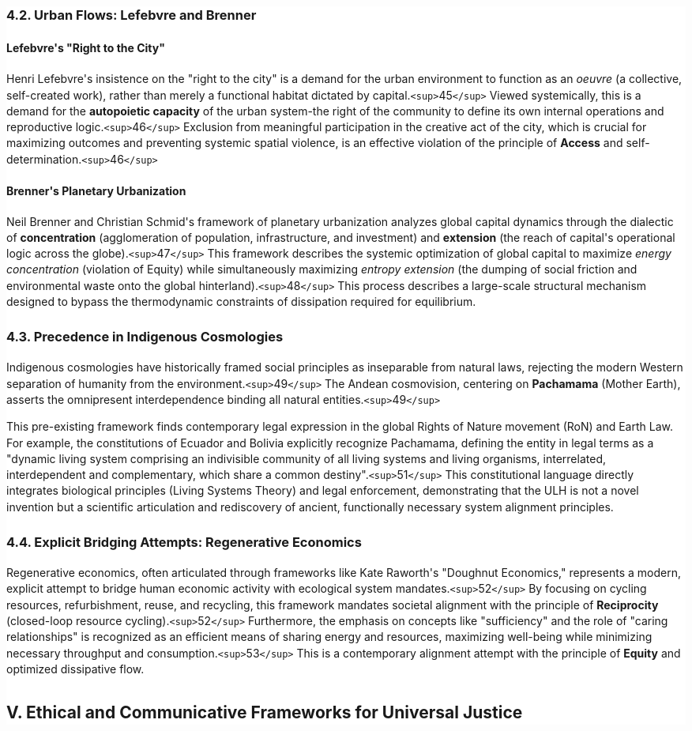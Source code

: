 ### 4.2. Urban Flows: Lefebvre and Brenner

#### Lefebvre's "Right to the City"

Henri Lefebvre's insistence on the "right to the city" is a demand for the urban environment to function as an _oeuvre_ (a collective, self-created work), rather than merely a functional habitat dictated by capital.`<sup>`45`</sup>` Viewed systemically, this is a demand for the **autopoietic capacity** of the urban system-the right of the community to define its own internal operations and reproductive logic.`<sup>`46`</sup>` Exclusion from meaningful participation in the creative act of the city, which is crucial for maximizing outcomes and preventing systemic spatial violence, is an effective violation of the principle of **Access** and self-determination.`<sup>`46`</sup>`

#### Brenner's Planetary Urbanization

Neil Brenner and Christian Schmid's framework of planetary urbanization analyzes global capital dynamics through the dialectic of **concentration** (agglomeration of population, infrastructure, and investment) and **extension** (the reach of capital's operational logic across the globe).`<sup>`47`</sup>` This framework describes the systemic optimization of global capital to maximize _energy concentration_ (violation of Equity) while simultaneously maximizing _entropy extension_ (the dumping of social friction and environmental waste onto the global hinterland).`<sup>`48`</sup>` This process describes a large-scale structural mechanism designed to bypass the thermodynamic constraints of dissipation required for equilibrium.

### 4.3. Precedence in Indigenous Cosmologies

Indigenous cosmologies have historically framed social principles as inseparable from natural laws, rejecting the modern Western separation of humanity from the environment.`<sup>`49`</sup>` The Andean cosmovision, centering on **Pachamama** (Mother Earth), asserts the omnipresent interdependence binding all natural entities.`<sup>`49`</sup>`

This pre-existing framework finds contemporary legal expression in the global Rights of Nature movement (RoN) and Earth Law. For example, the constitutions of Ecuador and Bolivia explicitly recognize Pachamama, defining the entity in legal terms as a "dynamic living system comprising an indivisible community of all living systems and living organisms, interrelated, interdependent and complementary, which share a common destiny".`<sup>`51`</sup>` This constitutional language directly integrates biological principles (Living Systems Theory) and legal enforcement, demonstrating that the ULH is not a novel invention but a scientific articulation and rediscovery of ancient, functionally necessary system alignment principles.

### 4.4. Explicit Bridging Attempts: Regenerative Economics

Regenerative economics, often articulated through frameworks like Kate Raworth's "Doughnut Economics," represents a modern, explicit attempt to bridge human economic activity with ecological system mandates.`<sup>`52`</sup>` By focusing on cycling resources, refurbishment, reuse, and recycling, this framework mandates societal alignment with the principle of **Reciprocity** (closed-loop resource cycling).`<sup>`52`</sup>` Furthermore, the emphasis on concepts like "sufficiency" and the role of "caring relationships" is recognized as an efficient means of sharing energy and resources, maximizing well-being while minimizing necessary throughput and consumption.`<sup>`53`</sup>` This is a contemporary alignment attempt with the principle of **Equity** and optimized dissipative flow.

## V. Ethical and Communicative Frameworks for Universal Justice
